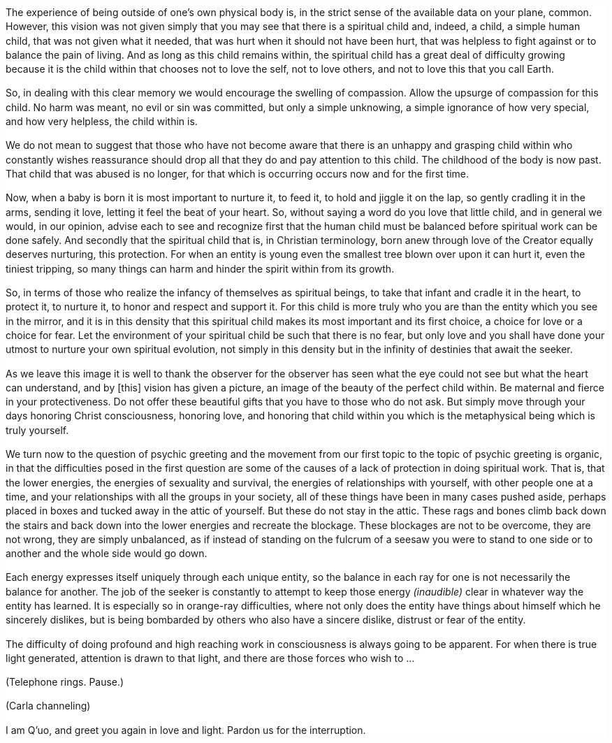 <p>The experience of being outside of one’s own physical body is, in the strict sense of the available data on your plane, common. However, this vision was not given simply that you may see that there is a spiritual child and, indeed, a child, a simple human child, that was not given what it needed, that was hurt when it should not have been hurt, that was helpless to fight against or to balance the pain of living. And as long as this child remains within, the spiritual child has a great deal of difficulty growing because it is the child within that chooses not to love the self, not to love others, and not to love this that you call Earth.</p>
<p>So, in dealing with this clear memory we would encourage the swelling of compassion. Allow the upsurge of compassion for this child. No harm was meant, no evil or sin was committed, but only a simple unknowing, a simple ignorance of how very special, and how very helpless, the child within is.</p>
<p>We do not mean to suggest that those who have not become aware that there is an unhappy and grasping child within who constantly wishes reassurance should drop all that they do and pay attention to this child. The childhood of the body is now past. That child that was abused is no longer, for that which is occurring occurs now and for the first time.</p>
<p>Now, when a baby is born it is most important to nurture it, to feed it, to hold and jiggle it on the lap, so gently cradling it in the arms, sending it love, letting it feel the beat of your heart. So, without saying a word do you love that little child, and in general we would, in our opinion, advise each to see and recognize first that the human child must be balanced before spiritual work can be done safely. And secondly that the spiritual child that is, in Christian terminology, born anew through love of the Creator equally deserves nurturing, this protection. For when an entity is young even the smallest tree blown over upon it can hurt it, even the tiniest tripping, so many things can harm and hinder the spirit within from its growth.</p>
<p>So, in terms of those who realize the infancy of themselves as spiritual beings, to take that infant and cradle it in the heart, to protect it, to nurture it, to honor and respect and support it. For this child is more truly who you are than the entity which you see in the mirror, and it is in this density that this spiritual child makes its most important and its first choice, a choice for love or a choice for fear. Let the environment of your spiritual child be such that there is no fear, but only love and you shall have done your utmost to nurture your own spiritual evolution, not simply in this density but in the infinity of destinies that await the seeker.</p>
<p>As we leave this image it is well to thank the observer for the observer has seen what the eye could not see but what the heart can understand, and by [this] vision has given a picture, an image of the beauty of the perfect child within. Be maternal and fierce in your protectiveness. Do not offer these beautiful gifts that you have to those who do not ask. But simply move through your days honoring Christ consciousness, honoring love, and honoring that child within you which is the metaphysical being which is truly yourself.</p>
<p>We turn now to the question of psychic greeting and the movement from our first topic to the topic of psychic greeting is organic, in that the difficulties posed in the first question are some of the causes of a lack of protection in doing spiritual work. That is, that the lower energies, the energies of sexuality and survival, the energies of relationships with yourself, with other people one at a time, and your relationships with all the groups in your society, all of these things have been in many cases pushed aside, perhaps placed in boxes and tucked away in the attic of yourself. But these do not stay in the attic. These rags and bones climb back down the stairs and back down into the lower energies and recreate the blockage. These blockages are not to be overcome, they are not wrong, they are simply unbalanced, as if instead of standing on the fulcrum of a seesaw you were to stand to one side or to another and the whole side would go down.</p>
<p>Each energy expresses itself uniquely through each unique entity, so the balance in each ray for one is not necessarily the balance for another. The job of the seeker is constantly to attempt to keep those energy <em>(inaudible)</em> clear in whatever way the entity has learned. It is especially so in orange-ray difficulties, where not only does the entity have things about himself which he sincerely dislikes, but is being bombarded by others who also have a sincere dislike, distrust or fear of the entity.</p>
<p>The difficulty of doing profound and high reaching work in consciousness is always going to be apparent. For when there is true light generated, attention is drawn to that light, and there are those forces who wish to …</p>
<p class="comment">(Telephone rings. Pause.)</p>
<p class="channel-type">(Carla channeling)</p>
<p>I am Q’uo, and greet you again in love and light. Pardon us for the interruption.</p>